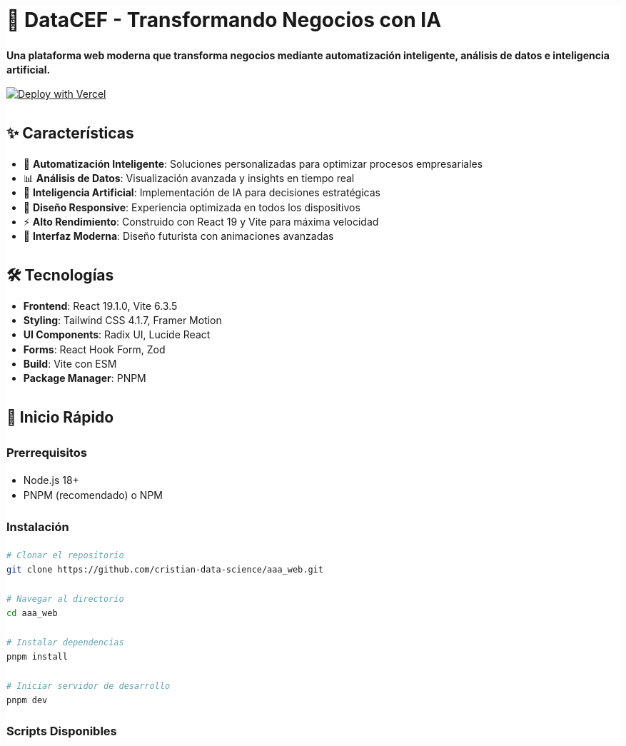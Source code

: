 # 🚀 DataCEF - Transformando Negocios con IA

**Una plataforma web moderna que transforma negocios mediante automatización inteligente, análisis de datos e inteligencia artificial.**

[![Deploy with Vercel](https://vercel.com/button)](https://vercel.com/new/clone?repository-url=https://github.com/cristian-data-science/aaa_web)

## ✨ Características

- 🎯 **Automatización Inteligente**: Soluciones personalizadas para optimizar procesos empresariales
- 📊 **Análisis de Datos**: Visualización avanzada y insights en tiempo real
- 🤖 **Inteligencia Artificial**: Implementación de IA para decisiones estratégicas
- 📱 **Diseño Responsive**: Experiencia optimizada en todos los dispositivos
- ⚡ **Alto Rendimiento**: Construido con React 19 y Vite para máxima velocidad
- 🎨 **Interfaz Moderna**: Diseño futurista con animaciones avanzadas

## 🛠️ Tecnologías

- **Frontend**: React 19.1.0, Vite 6.3.5
- **Styling**: Tailwind CSS 4.1.7, Framer Motion
- **UI Components**: Radix UI, Lucide React
- **Forms**: React Hook Form, Zod
- **Build**: Vite con ESM
- **Package Manager**: PNPM

## 🚀 Inicio Rápido

### Prerrequisitos

- Node.js 18+ 
- PNPM (recomendado) o NPM

### Instalación

```bash
# Clonar el repositorio
git clone https://github.com/cristian-data-science/aaa_web.git

# Navegar al directorio
cd aaa_web

# Instalar dependencias
pnpm install

# Iniciar servidor de desarrollo
pnpm dev
```

### Scripts Disponibles
